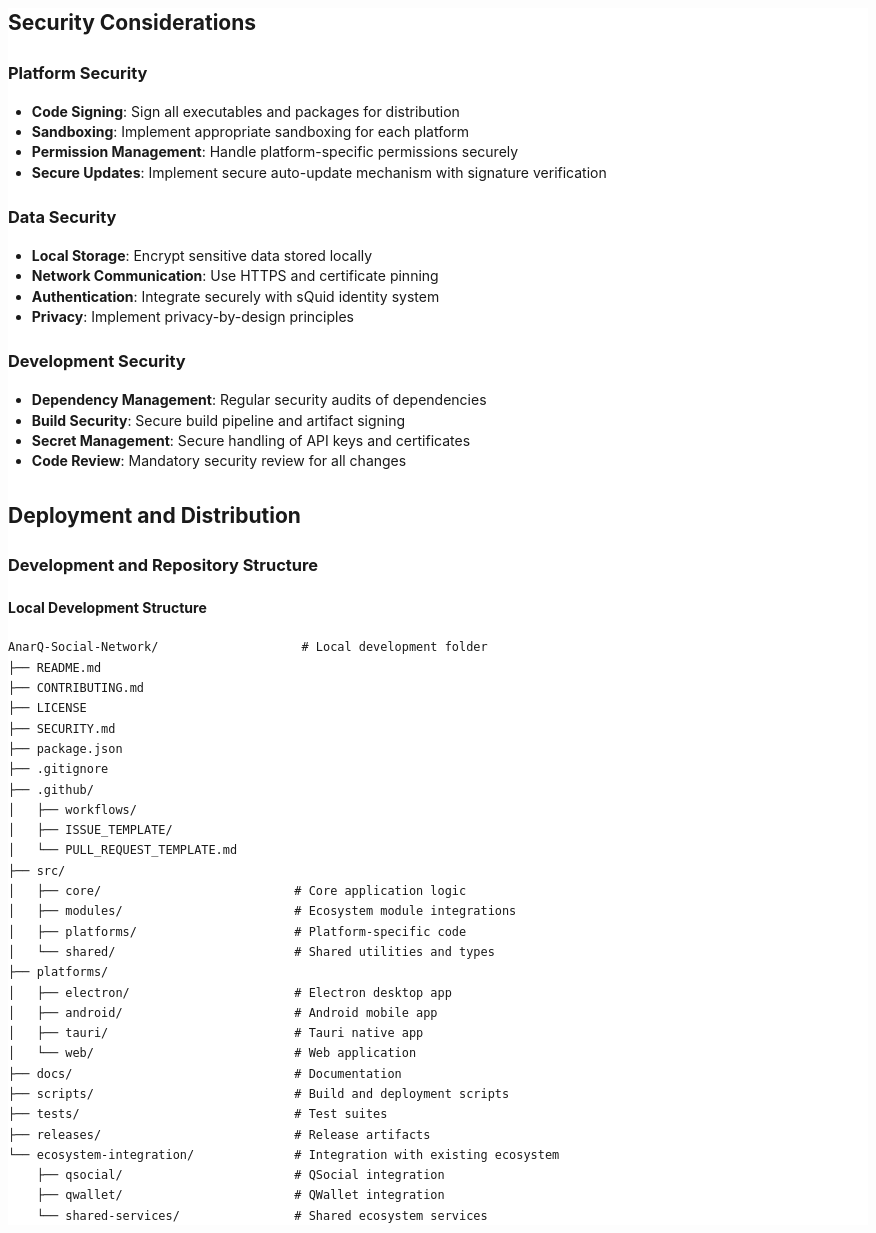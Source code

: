 ## Security Considerations

### Platform Security
- **Code Signing**: Sign all executables and packages for distribution
- **Sandboxing**: Implement appropriate sandboxing for each platform
- **Permission Management**: Handle platform-specific permissions securely
- **Secure Updates**: Implement secure auto-update mechanism with signature verification

### Data Security
- **Local Storage**: Encrypt sensitive data stored locally
- **Network Communication**: Use HTTPS and certificate pinning
- **Authentication**: Integrate securely with sQuid identity system
- **Privacy**: Implement privacy-by-design principles

### Development Security
- **Dependency Management**: Regular security audits of dependencies
- **Build Security**: Secure build pipeline and artifact signing
- **Secret Management**: Secure handling of API keys and certificates
- **Code Review**: Mandatory security review for all changes

## Deployment and Distribution

### Development and Repository Structure

#### Local Development Structure
```
AnarQ-Social-Network/                    # Local development folder
├── README.md
├── CONTRIBUTING.md
├── LICENSE
├── SECURITY.md
├── package.json
├── .gitignore
├── .github/
│   ├── workflows/
│   ├── ISSUE_TEMPLATE/
│   └── PULL_REQUEST_TEMPLATE.md
├── src/
│   ├── core/                           # Core application logic
│   ├── modules/                        # Ecosystem module integrations
│   ├── platforms/                      # Platform-specific code
│   └── shared/                         # Shared utilities and types
├── platforms/
│   ├── electron/                       # Electron desktop app
│   ├── android/                        # Android mobile app
│   ├── tauri/                          # Tauri native app
│   └── web/                            # Web application
├── docs/                               # Documentation
├── scripts/                            # Build and deployment scripts
├── tests/                              # Test suites
├── releases/                           # Release artifacts
└── ecosystem-integration/              # Integration with existing ecosystem
    ├── qsocial/                        # QSocial integration
    ├── qwallet/                        # QWallet integration
    └── shared-services/                # Shared ecosystem services
```
